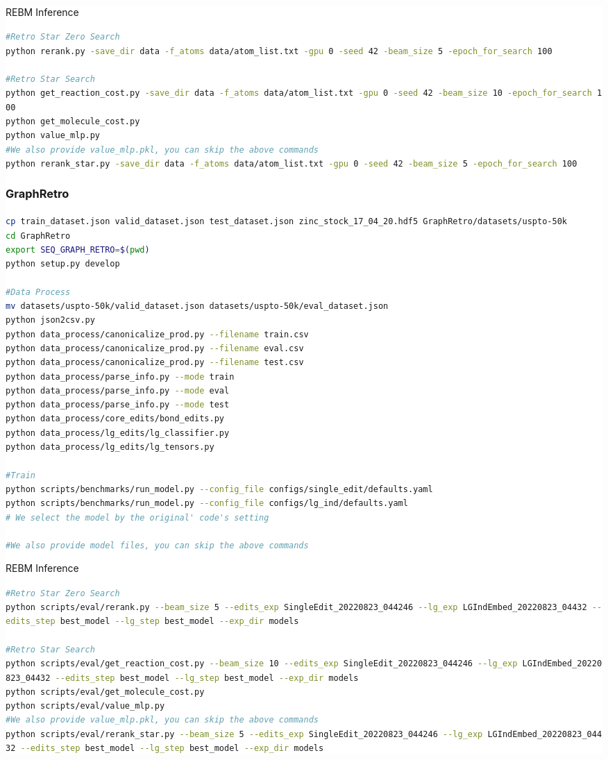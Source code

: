 REBM Inference
```bash
#Retro Star Zero Search
python rerank.py -save_dir data -f_atoms data/atom_list.txt -gpu 0 -seed 42 -beam_size 5 -epoch_for_search 100  

#Retro Star Search
python get_reaction_cost.py -save_dir data -f_atoms data/atom_list.txt -gpu 0 -seed 42 -beam_size 10 -epoch_for_search 100  
python get_molecule_cost.py  
python value_mlp.py  
#We also provide value_mlp.pkl, you can skip the above commands
python rerank_star.py -save_dir data -f_atoms data/atom_list.txt -gpu 0 -seed 42 -beam_size 5 -epoch_for_search 100   
```


### GraphRetro
```bash
cp train_dataset.json valid_dataset.json test_dataset.json zinc_stock_17_04_20.hdf5 GraphRetro/datasets/uspto-50k  
cd GraphRetro  
export SEQ_GRAPH_RETRO=$(pwd)  
python setup.py develop  

#Data Process
mv datasets/uspto-50k/valid_dataset.json datasets/uspto-50k/eval_dataset.json  
python json2csv.py  
python data_process/canonicalize_prod.py --filename train.csv  
python data_process/canonicalize_prod.py --filename eval.csv  
python data_process/canonicalize_prod.py --filename test.csv  
python data_process/parse_info.py --mode train  
python data_process/parse_info.py --mode eval  
python data_process/parse_info.py --mode test  
python data_process/core_edits/bond_edits.py  
python data_process/lg_edits/lg_classifier.py  
python data_process/lg_edits/lg_tensors.py  

#Train
python scripts/benchmarks/run_model.py --config_file configs/single_edit/defaults.yaml  
python scripts/benchmarks/run_model.py --config_file configs/lg_ind/defaults.yaml  
# We select the model by the original' code's setting  

#We also provide model files, you can skip the above commands
```

REBM Inference
```bash
#Retro Star Zero Search
python scripts/eval/rerank.py --beam_size 5 --edits_exp SingleEdit_20220823_044246 --lg_exp LGIndEmbed_20220823_04432 --edits_step best_model --lg_step best_model --exp_dir models 

#Retro Star Search
python scripts/eval/get_reaction_cost.py --beam_size 10 --edits_exp SingleEdit_20220823_044246 --lg_exp LGIndEmbed_20220823_04432 --edits_step best_model --lg_step best_model --exp_dir models  
python scripts/eval/get_molecule_cost.py  
python scripts/eval/value_mlp.py  
#We also provide value_mlp.pkl, you can skip the above commands
python scripts/eval/rerank_star.py --beam_size 5 --edits_exp SingleEdit_20220823_044246 --lg_exp LGIndEmbed_20220823_04432 --edits_step best_model --lg_step best_model --exp_dir models   
```
